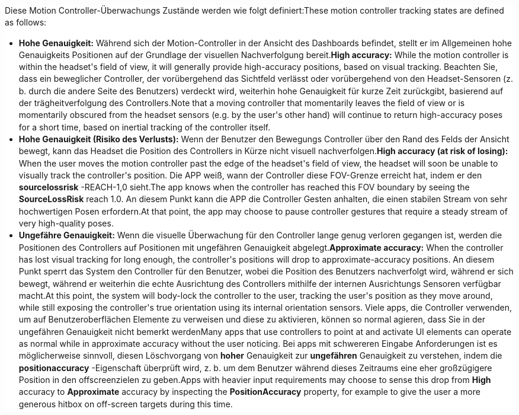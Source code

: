 <span data-ttu-id="341d3-270">Diese Motion Controller-Überwachungs Zustände werden wie folgt definiert:</span><span class="sxs-lookup"><span data-stu-id="341d3-270">These motion controller tracking states are defined as follows:</span></span>
* <span data-ttu-id="341d3-271">**Hohe Genauigkeit:** Während sich der Motion-Controller in der Ansicht des Dashboards befindet, stellt er im Allgemeinen hohe Genauigkeits Positionen auf der Grundlage der visuellen Nachverfolgung bereit.</span><span class="sxs-lookup"><span data-stu-id="341d3-271">**High accuracy:** While the motion controller is within the headset's field of view, it will generally provide high-accuracy positions, based on visual tracking.</span></span> <span data-ttu-id="341d3-272">Beachten Sie, dass ein beweglicher Controller, der vorübergehend das Sichtfeld verlässt oder vorübergehend von den Headset-Sensoren (z. b. durch die andere Seite des Benutzers) verdeckt wird, weiterhin hohe Genauigkeit für kurze Zeit zurückgibt, basierend auf der trägheitverfolgung des Controllers.</span><span class="sxs-lookup"><span data-stu-id="341d3-272">Note that a moving controller that momentarily leaves the field of view or is momentarily obscured from the headset sensors (e.g. by the user's other hand) will continue to return high-accuracy poses for a short time, based on inertial tracking of the controller itself.</span></span>
* <span data-ttu-id="341d3-273">**Hohe Genauigkeit (Risiko des Verlusts):** Wenn der Benutzer den Bewegungs Controller über den Rand des Felds der Ansicht bewegt, kann das Headset die Position des Controllers in Kürze nicht visuell nachverfolgen.</span><span class="sxs-lookup"><span data-stu-id="341d3-273">**High accuracy (at risk of losing):** When the user moves the motion controller past the edge of the headset's field of view, the headset will soon be unable to visually track the controller's position.</span></span> <span data-ttu-id="341d3-274">Die APP weiß, wann der Controller diese FOV-Grenze erreicht hat, indem er den **sourcelossrisk** -REACH-1,0 sieht.</span><span class="sxs-lookup"><span data-stu-id="341d3-274">The app knows when the controller has reached this FOV boundary by seeing the **SourceLossRisk** reach 1.0.</span></span> <span data-ttu-id="341d3-275">An diesem Punkt kann die APP die Controller Gesten anhalten, die einen stabilen Stream von sehr hochwertigen Posen erfordern.</span><span class="sxs-lookup"><span data-stu-id="341d3-275">At that point, the app may choose to pause controller gestures that require a steady stream of very high-quality poses.</span></span>
* <span data-ttu-id="341d3-276">**Ungefähre Genauigkeit:** Wenn die visuelle Überwachung für den Controller lange genug verloren gegangen ist, werden die Positionen des Controllers auf Positionen mit ungefähren Genauigkeit abgelegt.</span><span class="sxs-lookup"><span data-stu-id="341d3-276">**Approximate accuracy:** When the controller has lost visual tracking for long enough, the controller's positions will drop to approximate-accuracy positions.</span></span> <span data-ttu-id="341d3-277">An diesem Punkt sperrt das System den Controller für den Benutzer, wobei die Position des Benutzers nachverfolgt wird, während er sich bewegt, während er weiterhin die echte Ausrichtung des Controllers mithilfe der internen Ausrichtungs Sensoren verfügbar macht.</span><span class="sxs-lookup"><span data-stu-id="341d3-277">At this point, the system will body-lock the controller to the user, tracking the user's position as they move around, while still exposing the controller's true orientation using its internal orientation sensors.</span></span> <span data-ttu-id="341d3-278">Viele apps, die Controller verwenden, um auf Benutzeroberflächen Elemente zu verweisen und diese zu aktivieren, können so normal agieren, dass Sie in der ungefähren Genauigkeit nicht bemerkt werden</span><span class="sxs-lookup"><span data-stu-id="341d3-278">Many apps that use controllers to point at and activate UI elements can operate as normal while in approximate accuracy without the user noticing.</span></span> <span data-ttu-id="341d3-279">Bei apps mit schwereren Eingabe Anforderungen ist es möglicherweise sinnvoll, diesen Löschvorgang von **hoher** Genauigkeit zur **ungefähren** Genauigkeit zu verstehen, indem die **positionaccuracy** -Eigenschaft überprüft wird, z. b. um dem Benutzer während dieses Zeitraums eine eher großzügigere Position in den offscreenzielen zu geben.</span><span class="sxs-lookup"><span data-stu-id="341d3-279">Apps with heavier input requirements may choose to sense this drop from **High** accuracy to **Approximate** accuracy by inspecting the **PositionAccuracy** property, for example to give the user a more generous hitbox on off-screen targets during this time.</span></span>